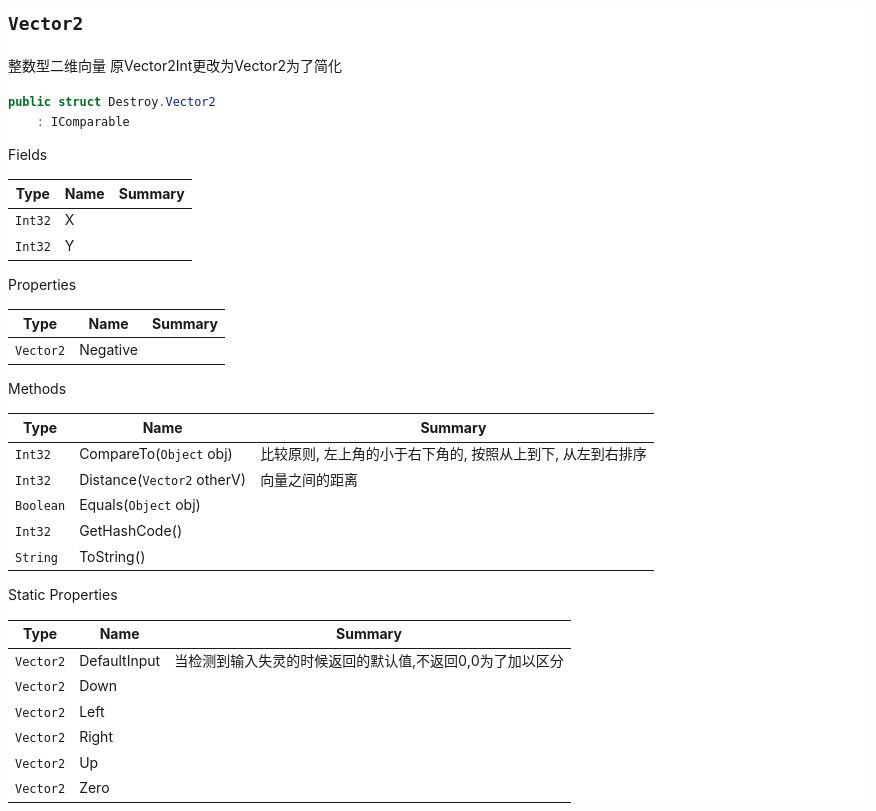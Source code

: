 
## `Vector2`

整数型二维向量  原Vector2Int更改为Vector2为了简化
```csharp
public struct Destroy.Vector2
    : IComparable

```

Fields

| Type | Name | Summary | 
| --- | --- | --- | 
| `Int32` | X |  | 
| `Int32` | Y |  | 


Properties

| Type | Name | Summary | 
| --- | --- | --- | 
| `Vector2` | Negative |  | 


Methods

| Type | Name | Summary | 
| --- | --- | --- | 
| `Int32` | CompareTo(`Object` obj) | 比较原则, 左上角的小于右下角的, 按照从上到下, 从左到右排序 | 
| `Int32` | Distance(`Vector2` otherV) | 向量之间的距离 | 
| `Boolean` | Equals(`Object` obj) |  | 
| `Int32` | GetHashCode() |  | 
| `String` | ToString() |  | 


Static Properties

| Type | Name | Summary | 
| --- | --- | --- | 
| `Vector2` | DefaultInput | 当检测到输入失灵的时候返回的默认值,不返回0,0为了加以区分 | 
| `Vector2` | Down |  | 
| `Vector2` | Left |  | 
| `Vector2` | Right |  | 
| `Vector2` | Up |  | 
| `Vector2` | Zero |  | 
